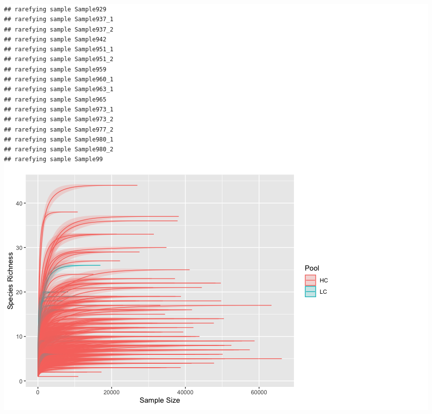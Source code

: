     ## rarefying sample Sample929
    ## rarefying sample Sample937_1
    ## rarefying sample Sample937_2
    ## rarefying sample Sample942
    ## rarefying sample Sample951_1
    ## rarefying sample Sample951_2
    ## rarefying sample Sample959
    ## rarefying sample Sample960_1
    ## rarefying sample Sample963_1
    ## rarefying sample Sample965
    ## rarefying sample Sample973_1
    ## rarefying sample Sample973_2
    ## rarefying sample Sample977_2
    ## rarefying sample Sample980_1
    ## rarefying sample Sample980_2
    ## rarefying sample Sample99

![](R_Analyses_BrazilMicrobiome_files/figure-gfm/Sup%20Fig2-1.png)
